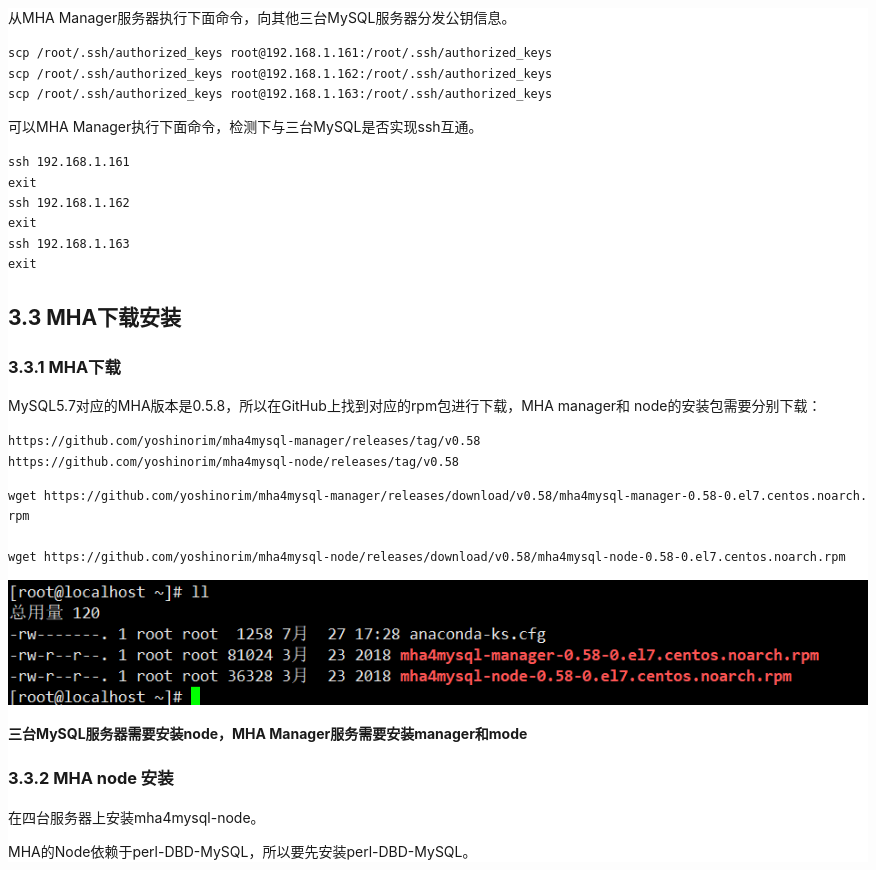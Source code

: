 从MHA Manager服务器执行下面命令，向其他三台MySQL服务器分发公钥信息。

```
scp /root/.ssh/authorized_keys root@192.168.1.161:/root/.ssh/authorized_keys
scp /root/.ssh/authorized_keys root@192.168.1.162:/root/.ssh/authorized_keys
scp /root/.ssh/authorized_keys root@192.168.1.163:/root/.ssh/authorized_keys
```

可以MHA Manager执行下面命令，检测下与三台MySQL是否实现ssh互通。

```
ssh 192.168.1.161
exit
ssh 192.168.1.162 
exit
ssh 192.168.1.163 
exit
```

## 3.3 MHA下载安装

### 3.3.1 MHA下载

MySQL5.7对应的MHA版本是0.5.8，所以在GitHub上找到对应的rpm包进行下载，MHA manager和 node的安装包需要分别下载：

```shell
https://github.com/yoshinorim/mha4mysql-manager/releases/tag/v0.58
https://github.com/yoshinorim/mha4mysql-node/releases/tag/v0.58
```



```shell
wget https://github.com/yoshinorim/mha4mysql-manager/releases/download/v0.58/mha4mysql-manager-0.58-0.el7.centos.noarch.rpm

wget https://github.com/yoshinorim/mha4mysql-node/releases/download/v0.58/mha4mysql-node-0.58-0.el7.centos.noarch.rpm
```

![image-20210728004151259](assest/image-20210728004151259-1627551526420.png)

**三台MySQL服务器需要安装node，MHA Manager服务需要安装manager和mode**

### 3.3.2 MHA node 安装

在四台服务器上安装mha4mysql-node。

MHA的Node依赖于perl-DBD-MySQL，所以要先安装perl-DBD-MySQL。
